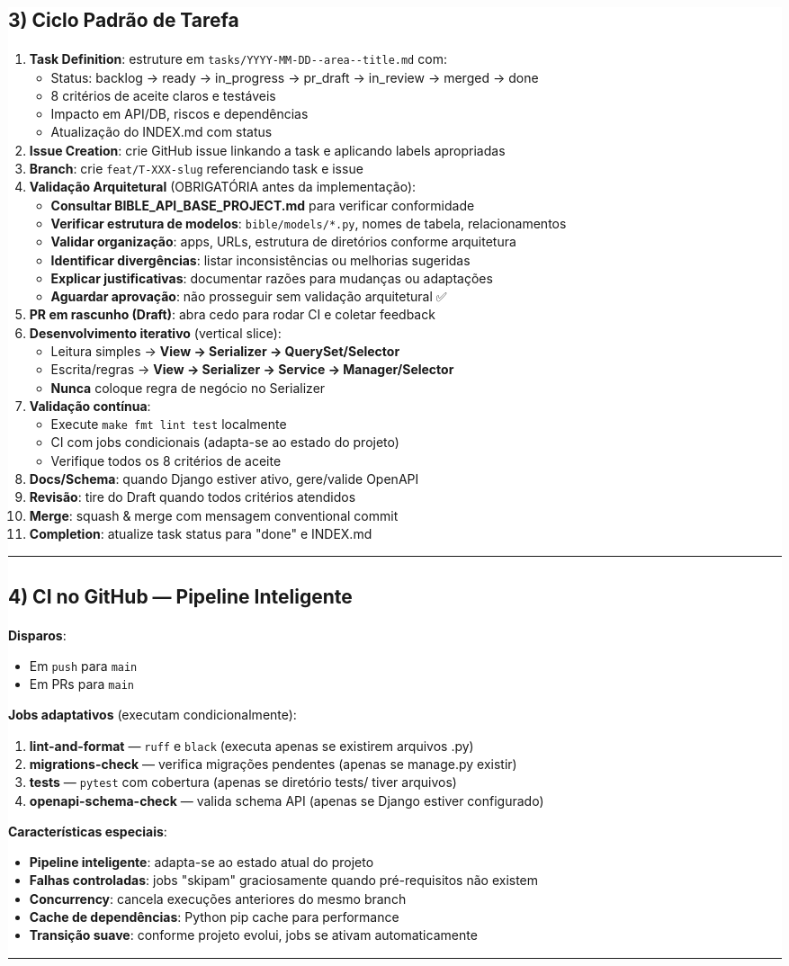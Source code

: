 ## 3) Ciclo Padrão de Tarefa

1. **Task Definition**: estruture em `tasks/YYYY-MM-DD--area--title.md` com:
   - Status: backlog → ready → in_progress → pr_draft → in_review → merged → done
   - 8 critérios de aceite claros e testáveis
   - Impacto em API/DB, riscos e dependências
   - Atualização do INDEX.md com status
2. **Issue Creation**: crie GitHub issue linkando a task e aplicando labels apropriadas
3. **Branch**: crie `feat/T-XXX-slug` referenciando task e issue
4. **Validação Arquitetural** (OBRIGATÓRIA antes da implementação):
   - **Consultar BIBLE_API_BASE_PROJECT.md** para verificar conformidade
   - **Verificar estrutura de modelos**: `bible/models/*.py`, nomes de tabela, relacionamentos
   - **Validar organização**: apps, URLs, estrutura de diretórios conforme arquitetura
   - **Identificar divergências**: listar inconsistências ou melhorias sugeridas
   - **Explicar justificativas**: documentar razões para mudanças ou adaptações
   - **Aguardar aprovação**: não prosseguir sem validação arquitetural ✅
5. **PR em rascunho (Draft)**: abra cedo para rodar CI e coletar feedback
6. **Desenvolvimento iterativo** (vertical slice):
   - Leitura simples → **View → Serializer → QuerySet/Selector**
   - Escrita/regras → **View → Serializer → Service → Manager/Selector**
   - **Nunca** coloque regra de negócio no Serializer
7. **Validação contínua**: 
   - Execute `make fmt lint test` localmente
   - CI com jobs condicionais (adapta-se ao estado do projeto)
   - Verifique todos os 8 critérios de aceite
8. **Docs/Schema**: quando Django estiver ativo, gere/valide OpenAPI
9. **Revisão**: tire do Draft quando todos critérios atendidos
10. **Merge**: squash & merge com mensagem conventional commit
11. **Completion**: atualize task status para "done" e INDEX.md

---

## 4) CI no GitHub — Pipeline Inteligente

**Disparos**:
- Em `push` para `main`
- Em PRs para `main`

**Jobs adaptativos** (executam condicionalmente):
1) **lint-and-format** — `ruff` e `black` (executa apenas se existirem arquivos .py)
2) **migrations-check** — verifica migrações pendentes (apenas se manage.py existir)  
3) **tests** — `pytest` com cobertura (apenas se diretório tests/ tiver arquivos)
4) **openapi-schema-check** — valida schema API (apenas se Django estiver configurado)

**Características especiais**:
- **Pipeline inteligente**: adapta-se ao estado atual do projeto
- **Falhas controladas**: jobs "skipam" graciosamente quando pré-requisitos não existem
- **Concurrency**: cancela execuções anteriores do mesmo branch
- **Cache de dependências**: Python pip cache para performance
- **Transição suave**: conforme projeto evolui, jobs se ativam automaticamente

---
